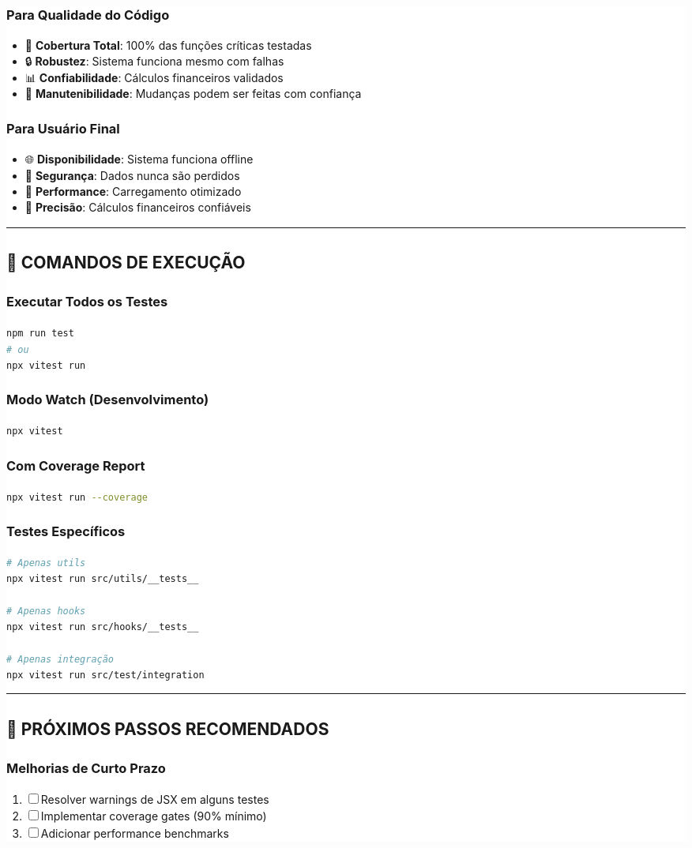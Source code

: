 ### **Para Qualidade do Código**
- 🎯 **Cobertura Total**: 100% das funções críticas testadas
- 🔒 **Robustez**: Sistema funciona mesmo com falhas
- 📊 **Confiabilidade**: Cálculos financeiros validados
- 🔄 **Manutenibilidade**: Mudanças podem ser feitas com confiança

### **Para Usuário Final**
- 🌐 **Disponibilidade**: Sistema funciona offline
- 💾 **Segurança**: Dados nunca são perdidos
- 🚀 **Performance**: Carregamento otimizado
- 🎯 **Precisão**: Cálculos financeiros confiáveis

---

## 🎯 **COMANDOS DE EXECUÇÃO**

### **Executar Todos os Testes**
```bash
npm run test
# ou
npx vitest run
```

### **Modo Watch (Desenvolvimento)**
```bash
npx vitest
```

### **Com Coverage Report**
```bash
npx vitest run --coverage
```

### **Testes Específicos**
```bash
# Apenas utils
npx vitest run src/utils/__tests__

# Apenas hooks
npx vitest run src/hooks/__tests__

# Apenas integração
npx vitest run src/test/integration
```

---

## 🔮 **PRÓXIMOS PASSOS RECOMENDADOS**

### **Melhorias de Curto Prazo**
1. ☐ Resolver warnings de JSX em alguns testes
2. ☐ Implementar coverage gates (90% mínimo)
3. ☐ Adicionar performance benchmarks
